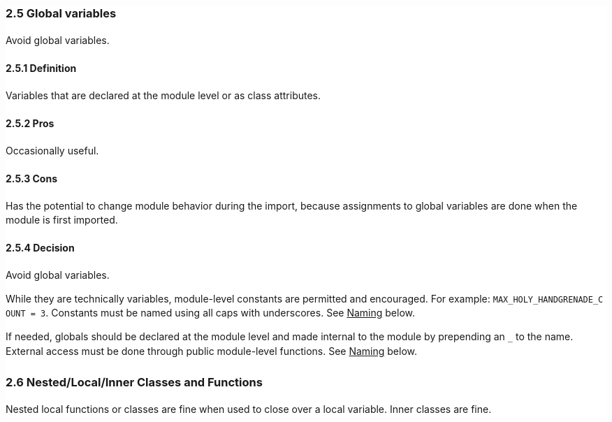 <a id="s2.5-global-variables"></a> <a id="25-global-variables"></a>

<a id="global-variables"></a>

### 2.5 Global variables

Avoid global variables.

<a id="s2.5.1-definition"></a> <a id="251-definition"></a>

<a id="global-variables-definition"></a>

#### 2.5.1 Definition

Variables that are declared at the module level or as class attributes.

<a id="s2.5.2-pros"></a> <a id="252-pros"></a>

<a id="global-variables-pros"></a>

#### 2.5.2 Pros

Occasionally useful.

<a id="s2.5.3-cons"></a> <a id="253-cons"></a>

<a id="global-variables-cons"></a>

#### 2.5.3 Cons

Has the potential to change module behavior during the import, because
assignments to global variables are done when the module is first imported.

<a id="s2.5.4-decision"></a> <a id="254-decision"></a>

<a id="global-variables-decision"></a>

#### 2.5.4 Decision

Avoid global variables.

While they are technically variables, module-level constants are permitted and
encouraged. For example: `MAX_HOLY_HANDGRENADE_COUNT = 3`. Constants must be
named using all caps with underscores. See [Naming](#s3.16-naming) below.

If needed, globals should be declared at the module level and made internal to
the module by prepending an `_` to the name. External access must be done
through public module-level functions. See [Naming](#s3.16-naming) below.

<a id="s2.6-nested"></a> <a id="26-nested"></a>

<a id="nested-classes-functions"></a>

### 2.6 Nested/Local/Inner Classes and Functions

Nested local functions or classes are fine when used to close over a local
variable. Inner classes are fine.

<a id="s2.6.1-definition"></a> <a id="261-definition"></a>
